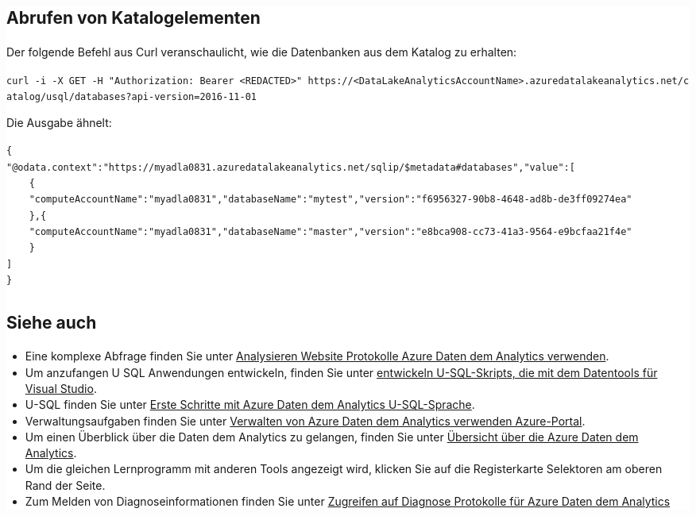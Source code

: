
## <a name="get-catalog-items"></a>Abrufen von Katalogelementen

Der folgende Befehl aus Curl veranschaulicht, wie die Datenbanken aus dem Katalog zu erhalten:

    curl -i -X GET -H "Authorization: Bearer <REDACTED>" https://<DataLakeAnalyticsAccountName>.azuredatalakeanalytics.net/catalog/usql/databases?api-version=2016-11-01

Die Ausgabe ähnelt:

    {
    "@odata.context":"https://myadla0831.azuredatalakeanalytics.net/sqlip/$metadata#databases","value":[
        {
        "computeAccountName":"myadla0831","databaseName":"mytest","version":"f6956327-90b8-4648-ad8b-de3ff09274ea"
        },{
        "computeAccountName":"myadla0831","databaseName":"master","version":"e8bca908-cc73-41a3-9564-e9bcfaa21f4e"
        }
    ]
    }

## <a name="see-also"></a>Siehe auch

- Eine komplexe Abfrage finden Sie unter [Analysieren Website Protokolle Azure Daten dem Analytics verwenden](data-lake-analytics-analyze-weblogs.md).
- Um anzufangen U SQL Anwendungen entwickeln, finden Sie unter [entwickeln U-SQL-Skripts, die mit dem Datentools für Visual Studio](data-lake-analytics-data-lake-tools-get-started.md).
- U-SQL finden Sie unter [Erste Schritte mit Azure Daten dem Analytics U-SQL-Sprache](data-lake-analytics-u-sql-get-started.md).
- Verwaltungsaufgaben finden Sie unter [Verwalten von Azure Daten dem Analytics verwenden Azure-Portal](data-lake-analytics-manage-use-portal.md).
- Um einen Überblick über die Daten dem Analytics zu gelangen, finden Sie unter [Übersicht über die Azure Daten dem Analytics](data-lake-analytics-overview.md).
- Um die gleichen Lernprogramm mit anderen Tools angezeigt wird, klicken Sie auf die Registerkarte Selektoren am oberen Rand der Seite.
- Zum Melden von Diagnoseinformationen finden Sie unter [Zugreifen auf Diagnose Protokolle für Azure Daten dem Analytics](data-lake-analytics-diagnostic-logs.md)
